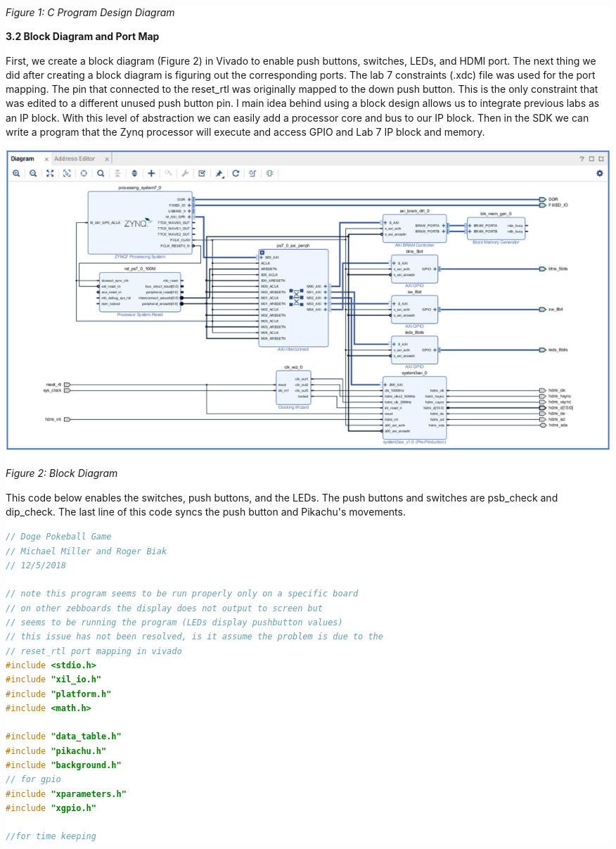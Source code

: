 *Figure 1: C Program Design Diagram*

**3.2 Block Diagram and Port Map**

First, we create a block diagram (Figure 2) in Vivado to enable push buttons, switches, LEDs, and HDMI port. The next thing we did after creating a block diagram is figuring out the corresponding ports. The lab 7 constraints (.xdc) file was used for the port mapping. The pin that connected to the reset\_rtl was originally mapped to the down push button. This is the only constraint that was edited to a different unused push button pin. I main idea behind using a block design allows us to integrate previous labs as an IP block. With this level of abstraction we can easily add a processor core and bus to our IP block. Then in the SDK we can write a program that the Zynq processor will execute and access GPIO and Lab 7 IP block and memory.

![image](https://raw.githubusercontent.com/digitalhabitat/ECE421_project/master/images/figure_2.png)

*Figure 2: Block Diagram*

This code below enables the switches, push buttons, and the LEDs. The push buttons and switches are psb\_check and dip\_check. The last line of this code syncs the push button and Pikachu&#39;s movements.

```c
// Doge Pokeball Game
// Michael Miller and Roger Biak
// 12/5/2018

// note this program seems to be run properly only on a specific board
// on other zebboards the display does not output to screen but
// seems to be running the program (LEDs display pushbutton values)
// this issue has not been resolved, is it assume the problem is due to the
// reset_rtl port mapping in vivado
#include <stdio.h>
#include "xil_io.h"
#include "platform.h"
#include <math.h>

#include "data_table.h"
#include "pikachu.h"
#include "background.h"
// for gpio
#include "xparameters.h"
#include "xgpio.h"

//for time keeping
```